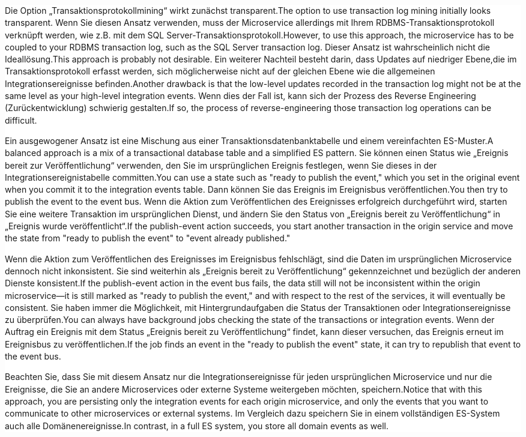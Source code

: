 <span data-ttu-id="61d65-143">Die Option „Transaktionsprotokollmining“ wirkt zunächst transparent.</span><span class="sxs-lookup"><span data-stu-id="61d65-143">The option to use transaction log mining initially looks transparent.</span></span> <span data-ttu-id="61d65-144">Wenn Sie diesen Ansatz verwenden, muss der Microservice allerdings mit Ihrem RDBMS-Transaktionsprotokoll verknüpft werden, wie z.B. mit dem SQL Server-Transaktionsprotokoll.</span><span class="sxs-lookup"><span data-stu-id="61d65-144">However, to use this approach, the microservice has to be coupled to your RDBMS transaction log, such as the SQL Server transaction log.</span></span> <span data-ttu-id="61d65-145">Dieser Ansatz ist wahrscheinlich nicht die Ideallösung.</span><span class="sxs-lookup"><span data-stu-id="61d65-145">This approach is probably not desirable.</span></span> <span data-ttu-id="61d65-146">Ein weiterer Nachteil besteht darin, dass Updates auf niedriger Ebene,die im Transaktionsprotokoll erfasst werden, sich möglicherweise nicht auf der gleichen Ebene wie die allgemeinen Integrationsereignisse befinden.</span><span class="sxs-lookup"><span data-stu-id="61d65-146">Another drawback is that the low-level updates recorded in the transaction log might not be at the same level as your high-level integration events.</span></span> <span data-ttu-id="61d65-147">Wenn dies der Fall ist, kann sich der Prozess des Reverse Engineering (Zurückentwicklung) schwierig gestalten.</span><span class="sxs-lookup"><span data-stu-id="61d65-147">If so, the process of reverse-engineering those transaction log operations can be difficult.</span></span>

<span data-ttu-id="61d65-148">Ein ausgewogener Ansatz ist eine Mischung aus einer Transaktionsdatenbanktabelle und einem vereinfachten ES-Muster.</span><span class="sxs-lookup"><span data-stu-id="61d65-148">A balanced approach is a mix of a transactional database table and a simplified ES pattern.</span></span> <span data-ttu-id="61d65-149">Sie können einen Status wie „Ereignis bereit zur Veröffentlichung“ verwenden, den Sie im ursprünglichen Ereignis festlegen, wenn Sie dieses in der Integrationsereignistabelle committen.</span><span class="sxs-lookup"><span data-stu-id="61d65-149">You can use a state such as "ready to publish the event," which you set in the original event when you commit it to the integration events table.</span></span> <span data-ttu-id="61d65-150">Dann können Sie das Ereignis im Ereignisbus veröffentlichen.</span><span class="sxs-lookup"><span data-stu-id="61d65-150">You then try to publish the event to the event bus.</span></span> <span data-ttu-id="61d65-151">Wenn die Aktion zum Veröffentlichen des Ereignisses erfolgreich durchgeführt wird, starten Sie eine weitere Transaktion im ursprünglichen Dienst, und ändern Sie den Status von „Ereignis bereit zu Veröffentlichung“ in „Ereignis wurde veröffentlicht“.</span><span class="sxs-lookup"><span data-stu-id="61d65-151">If the publish-event action succeeds, you start another transaction in the origin service and move the state from "ready to publish the event" to "event already published."</span></span>

<span data-ttu-id="61d65-152">Wenn die Aktion zum Veröffentlichen des Ereignisses im Ereignisbus fehlschlägt, sind die Daten im ursprünglichen Microservice dennoch nicht inkonsistent. Sie sind weiterhin als „Ereignis bereit zu Veröffentlichung“ gekennzeichnet und bezüglich der anderen Dienste konsistent.</span><span class="sxs-lookup"><span data-stu-id="61d65-152">If the publish-event action in the event bus fails, the data still will not be inconsistent within the origin microservice—it is still marked as "ready to publish the event," and with respect to the rest of the services, it will eventually be consistent.</span></span> <span data-ttu-id="61d65-153">Sie haben immer die Möglichkeit, mit Hintergrundaufgaben die Status der Transaktionen oder Integrationsereignisse zu überprüfen.</span><span class="sxs-lookup"><span data-stu-id="61d65-153">You can always have background jobs checking the state of the transactions or integration events.</span></span> <span data-ttu-id="61d65-154">Wenn der Auftrag ein Ereignis mit dem Status „Ereignis bereit zu Veröffentlichung“ findet, kann dieser versuchen, das Ereignis erneut im Ereignisbus zu veröffentlichen.</span><span class="sxs-lookup"><span data-stu-id="61d65-154">If the job finds an event in the "ready to publish the event" state, it can try to republish that event to the event bus.</span></span>

<span data-ttu-id="61d65-155">Beachten Sie, dass Sie mit diesem Ansatz nur die Integrationsereignisse für jeden ursprünglichen Microservice und nur die Ereignisse, die Sie an andere Microservices oder externe Systeme weitergeben möchten, speichern.</span><span class="sxs-lookup"><span data-stu-id="61d65-155">Notice that with this approach, you are persisting only the integration events for each origin microservice, and only the events that you want to communicate to other microservices or external systems.</span></span> <span data-ttu-id="61d65-156">Im Vergleich dazu speichern Sie in einem vollständigen ES-System auch alle Domänenereignisse.</span><span class="sxs-lookup"><span data-stu-id="61d65-156">In contrast, in a full ES system, you store all domain events as well.</span></span>
